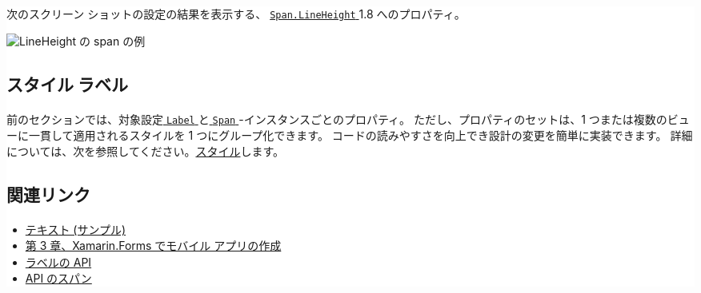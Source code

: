 次のスクリーン ショットの設定の結果を表示する、 [ `Span.LineHeight` ](xref:Xamarin.Forms.Span.LineHeight) 1.8 へのプロパティ。

![](label-images/span-lineheight.png "LineHeight の span の例")

## <a name="styling-labels"></a>スタイル ラベル

前のセクションでは、対象設定[ `Label` ](xref:Xamarin.Forms.Label)と[ `Span` ](xref:Xamarin.Forms.Span) -インスタンスごとのプロパティ。 ただし、プロパティのセットは、1 つまたは複数のビューに一貫して適用されるスタイルを 1 つにグループ化できます。 コードの読みやすさを向上でき設計の変更を簡単に実装できます。 詳細については、次を参照してください。[スタイル](~/xamarin-forms/user-interface/text/styles.md)します。

## <a name="related-links"></a>関連リンク

- [テキスト (サンプル)](https://developer.xamarin.com/samples/xamarin-forms/UserInterface/Text)
- [第 3 章、Xamarin.Forms でモバイル アプリの作成](https://developer.xamarin.com/r/xamarin-forms/book/chapter03.pdf)
- [ラベルの API](xref:Xamarin.Forms.Label)
- [API のスパン](xref:Xamarin.Forms.Span)
